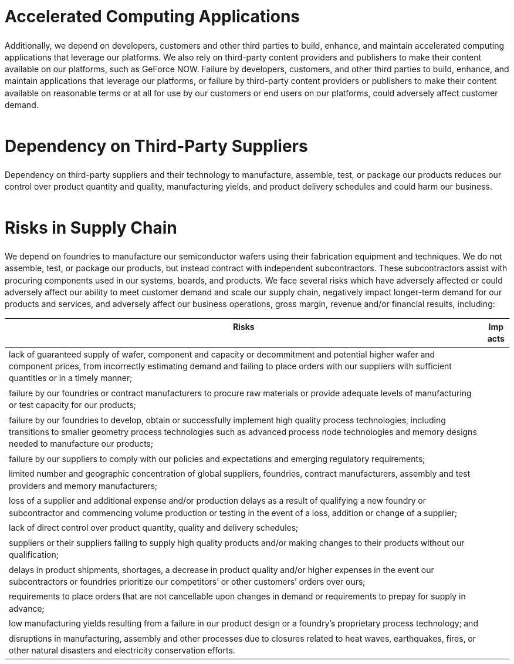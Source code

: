 # Accelerated Computing Applications

Additionally, we depend on developers, customers and other third parties to build, enhance, and maintain accelerated computing applications that leverage our platforms. We also rely on third-party content providers and publishers to make their content available on our platforms, such as GeForce NOW. Failure by developers, customers, and other third parties to build, enhance, and maintain applications that leverage our platforms, or failure by third-party content providers or publishers to make their content available on reasonable terms or at all for use by our customers or end users on our platforms, could adversely affect customer demand.

# Dependency on Third-Party Suppliers

Dependency on third-party suppliers and their technology to manufacture, assemble, test, or package our products reduces our control over product quantity and quality, manufacturing yields, and product delivery schedules and could harm our business.

# Risks in Supply Chain

We depend on foundries to manufacture our semiconductor wafers using their fabrication equipment and techniques. We do not assemble, test, or package our products, but instead contract with independent subcontractors. These subcontractors assist with procuring components used in our systems, boards, and products. We face several risks which have adversely affected or could adversely affect our ability to meet customer demand and scale our supply chain, negatively impact longer-term demand for our products and services, and adversely affect our business operations, gross margin, revenue and/or financial results, including:

|Risks|Impacts|
|---|---|
|lack of guaranteed supply of wafer, component and capacity or decommitment and potential higher wafer and component prices, from incorrectly estimating demand and failing to place orders with our suppliers with sufficient quantities or in a timely manner;| |
|failure by our foundries or contract manufacturers to procure raw materials or provide adequate levels of manufacturing or test capacity for our products;| |
|failure by our foundries to develop, obtain or successfully implement high quality process technologies, including transitions to smaller geometry process technologies such as advanced process node technologies and memory designs needed to manufacture our products;| |
|failure by our suppliers to comply with our policies and expectations and emerging regulatory requirements;| |
|limited number and geographic concentration of global suppliers, foundries, contract manufacturers, assembly and test providers and memory manufacturers;| |
|loss of a supplier and additional expense and/or production delays as a result of qualifying a new foundry or subcontractor and commencing volume production or testing in the event of a loss, addition or change of a supplier;| |
|lack of direct control over product quantity, quality and delivery schedules;| |
|suppliers or their suppliers failing to supply high quality products and/or making changes to their products without our qualification;| |
|delays in product shipments, shortages, a decrease in product quality and/or higher expenses in the event our subcontractors or foundries prioritize our competitors’ or other customers’ orders over ours;| |
|requirements to place orders that are not cancellable upon changes in demand or requirements to prepay for supply in advance;| |
|low manufacturing yields resulting from a failure in our product design or a foundry’s proprietary process technology; and| |
|disruptions in manufacturing, assembly and other processes due to closures related to heat waves, earthquakes, fires, or other natural disasters and electricity conservation efforts.| |
